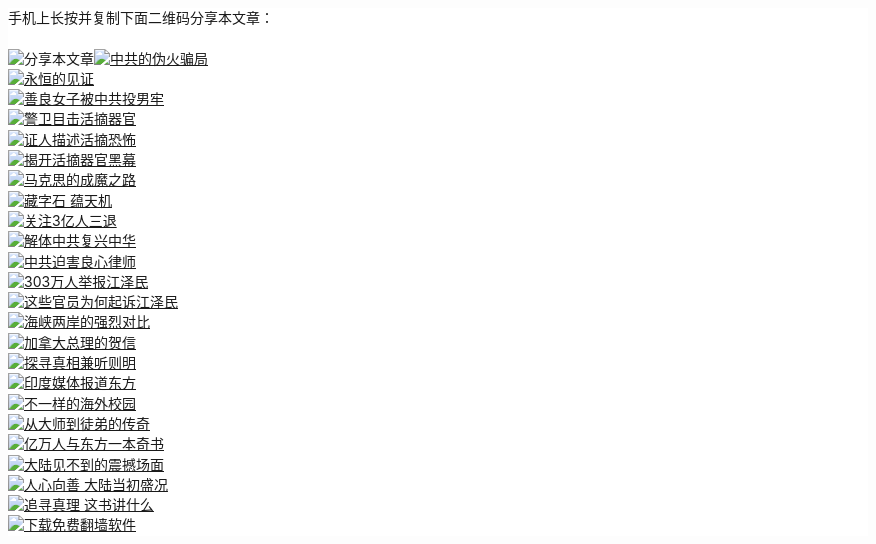 ####
手机上长按并复制下面二维码分享本文章：<br><br><img src="http://www.hehaibao.com/qr/index.php?m=1&e=L&p=10&t=&d=https://github.com/asdfgt5/djy/blob/master/gb/19/9/14/n11521286.md%231" title="分享本文章"></td><td VALIGN=TOP><a href="https://github.com/asdfgt5/djy/blob/master/gb/16/1/21/n4622075.md?dfh#1" target="_blank"><img src="https://raw.githubusercontent.com/asdfgt5/djy/master/gb/300/wei-f1.jpg" title="中共的伪火骗局"  alt="中共的伪火骗局"></a><br><a href="https://github.com/asdfgt5/yh/blob/master/README.md?dfh#1" target="_blank"><img src="https://raw.githubusercontent.com/asdfgt5/djy/master/gb/300/yong-h.jpg" title="永恒的见证"  alt="永恒的见证"></a><br><a href="https://github.com/asdfgt5/djy/blob/master/gb/13/9/29/n3974789.md?dfh#1" target="_blank"><img src="https://raw.githubusercontent.com/asdfgt5/djy/master/gb/300/shang-lnz.jpg" title="善良女子被中共投男牢"  alt="善良女子被中共投男牢"></a><br><a href="https://github.com/asdfgt5/djy/blob/master/gb/16/3/16/n4663449.md?dfh#1" target="_blank"><img src="https://raw.githubusercontent.com/asdfgt5/djy/master/gb/300/huo-z3.jpg" title="警卫目击活摘器官"  alt="警卫目击活摘器官"></a><br><a href="https://github.com/asdfgt5/djy/blob/master/gb/16/8/7/n8177641.md?dfh#1" target="_blank"><img src="https://raw.githubusercontent.com/asdfgt5/djy/master/gb/300/huo-z4.jpg" title="证人描述活摘恐怖"  alt="证人描述活摘恐怖"></a><br><a href="https://github.com/asdfgt5/djy/blob/master/gb/10/4/19/n2881569.md?dfh#1" target="_blank"><img src="https://raw.githubusercontent.com/asdfgt5/djy/master/gb/300/huo-z1.jpg" title="揭开活摘器官黑幕"  alt="揭开活摘器官黑幕"></a><br><a href="https://github.com/asdfgt5/djy/blob/master/gb/10/11/7/n3077476.md?dfh#1" target="_blank"><img src="https://raw.githubusercontent.com/asdfgt5/djy/master/gb/300/ma-ks.jpg" title="马克思的成魔之路"  alt="马克思的成魔之路"></a><br><a href="https://github.com/asdfgt5/djy/blob/master/gb/14/6/9/n4173977.md?dfh#1" target="_blank"><img src="https://raw.githubusercontent.com/asdfgt5/djy/master/gb/300/chang-zs.jpg" title="藏字石 蕴天机"  alt="藏字石 蕴天机"></a><br><a href="https://github.com/asdfgt5/djy/blob/master/gb/18/5/10/n10381511.md?dfh#1" target="_blank"><img src="https://raw.githubusercontent.com/asdfgt5/djy/master/gb/300/st1.jpg" title="关注3亿人三退"  alt="关注3亿人三退"></a><br><a href="https://github.com/asdfgt5/djy/blob/master/gb/18/3/21/n10237682.md?dfh#1" target="_blank"><img src="https://raw.githubusercontent.com/asdfgt5/djy/master/gb/300/jie-t.jpg" title="解体中共复兴中华"  alt="解体中共复兴中华"></a><br><a href="https://github.com/asdfgt5/djy/blob/master/gb/9/2/9/n2422991.md?dfh#1" target="_blank"><img src="https://raw.githubusercontent.com/asdfgt5/djy/master/gb/300/gao-zs.jpg" title="中共迫害良心律师"  alt="中共迫害良心律师"></a><br><a href="https://github.com/asdfgt5/djy/blob/master/gb/18/12/9/n10900044.md?dfh#1" target="_blank"><img src="https://raw.githubusercontent.com/asdfgt5/djy/master/gb/300/sj1.jpg" title="303万人举报江泽民"  alt="303万人举报江泽民"></a><br><a href="https://github.com/asdfgt5/djy/blob/master/gb/18/8/28/n10672014.md?dfh#1" target="_blank"><img src="https://raw.githubusercontent.com/asdfgt5/djy/master/gb/300/sj2.jpg" title="这些官员为何起诉江泽民"  alt="这些官员为何起诉江泽民"></a><br><a href="https://github.com/asdfgt5/djy/blob/master/gb/8/12/18/n2367165.md?dfh#1" target="_blank"><img src="https://raw.githubusercontent.com/asdfgt5/djy/master/gb/300/liangan.jpg" title="海峡两岸的强烈对比"  alt="海峡两岸的强烈对比"></a><br><a href="https://github.com/asdfgt5/djy/blob/master/gb/15/5/5/n4427238.md?dfh#1" target="_blank"><img src="https://raw.githubusercontent.com/asdfgt5/djy/master/gb/300/jia-ndzl.jpg" title="加拿大总理的贺信"  alt="加拿大总理的贺信"></a><br><a href="https://github.com/asdfgt5/djy/blob/master/gb/11/6/17/n3289382.md?dfh#1" target="_blank">
<img src="https://raw.githubusercontent.com/asdfgt5/djy/master/gb/300/xiao-wd.jpg" title="探寻真相兼听则明"  alt="探寻真相兼听则明"></a><br><a href="https://github.com/asdfgt5/djy/blob/master/gb/18/10/27/n10812623.md?dfh#1" target="_blank"><img src="https://raw.githubusercontent.com/asdfgt5/djy/master/gb/300/yindu.jpg" title="印度媒体报道东方"  alt="印度媒体报道东方"></a><br><a href="https://github.com/asdfgt5/djy/blob/master/gb/18/6/9/n10469652.md?dfh#1" target="_blank"><img src="https://raw.githubusercontent.com/asdfgt5/djy/master/gb/300/xie-j.jpg" title="不一样的海外校园"  alt="不一样的海外校园"></a><br><a href="https://github.com/asdfgt5/djy/blob/master/gb/7/4/5/n1669415.md?dfh#1" target="_blank"><img src="https://raw.githubusercontent.com/asdfgt5/djy/master/gb/300/li-up.jpg" title="从大师到徒弟的传奇"  alt="从大师到徒弟的传奇"></a><br><a href="https://github.com/asdfgt5/djy/blob/master/gb/17/5/26/n9191512.md?dfh#1" target="_blank"><img src="https://raw.githubusercontent.com/asdfgt5/djy/master/gb/300/zfl2.jpg" title="亿万人与东方一本奇书"  alt="亿万人与东方一本奇书"></a><br><a href="https://github.com/asdfgt5/djy/blob/master/gb/13/11/27/n4020290.md?dfh#1" target="_blank"><img src="https://raw.githubusercontent.com/asdfgt5/djy/master/gb/300/zhen-h.jpg" title="大陆见不到的震撼场面"  alt="大陆见不到的震撼场面"></a><br><a href="https://github.com/asdfgt5/djy/blob/master/gb/15/7/17/n4482910.md?dfh#1" target="_blank"><img src="https://raw.githubusercontent.com/asdfgt5/djy/master/gb/300/dalu-sk.jpg" title="人心向善 大陆当初盛况"  alt="人心向善 大陆当初盛况"></a><br><a href="https://github.com/asdfgt5/djy/blob/master/gb/9/10/15/n2689419.md?dfh#1" target="_blank"><img src="https://raw.githubusercontent.com/asdfgt5/djy/master/gb/300/zfl1.jpg" title="追寻真理 这书讲什么"  alt="追寻真理 这书讲什么"></a><br><a href="https://github.com/asdfgt5/fq/blob/master/README.md?dfh#1" target="_blank"><img src="https://raw.githubusercontent.com/asdfgt5/djy/master/gb/300/fq1.jpg" title="下载免费翻墙软件"  alt="下载免费翻墙软件"></a><br></td></tr></table>
